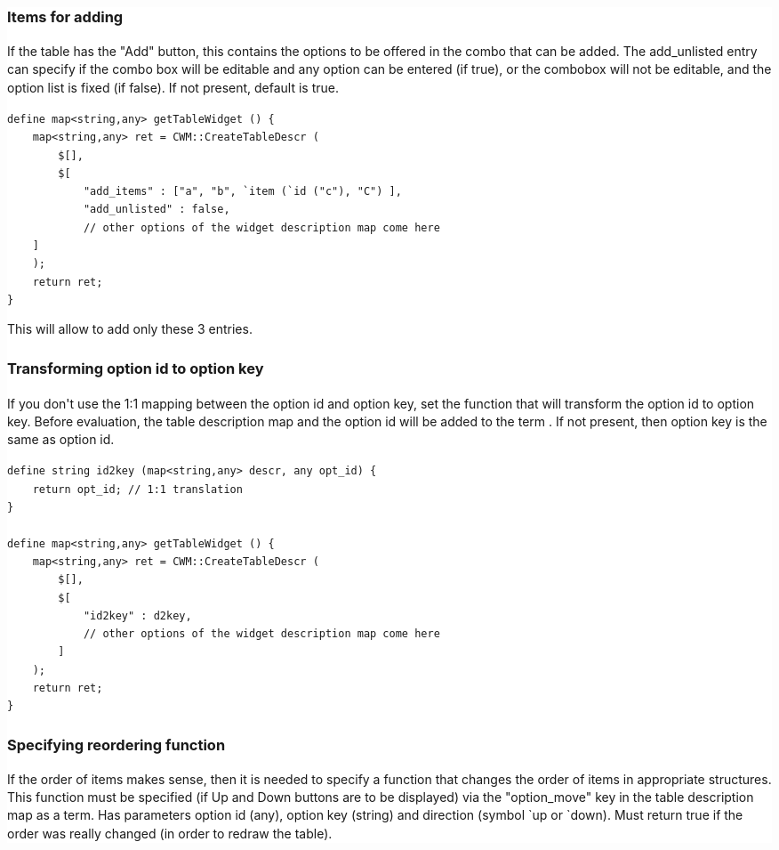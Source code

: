 
### Items for adding

If the table has the "Add" button, this contains the options to be
offered in the combo that can be added. The add\_unlisted entry can
specify if the combo box will be editable and any option can be entered
(if true), or the combobox will not be editable, and the option list is
fixed (if false). If not present, default is true.

    define map<string,any> getTableWidget () {
        map<string,any> ret = CWM::CreateTableDescr (
            $[],
            $[
                "add_items" : ["a", "b", `item (`id ("c"), "C") ],
                "add_unlisted" : false,
                // other options of the widget description map come here
        ]
        );
        return ret;
    }
     

This will allow to add only these 3 entries.

### Transforming option id to option key

If you don't use the 1:1 mapping between the option id and option key,
set the function that will transform the option id to option key. Before
evaluation, the table description map and the option id will be added to
the term . If not present, then option key is the same as option id.

    define string id2key (map<string,any> descr, any opt_id) {
        return opt_id; // 1:1 translation
    }

    define map<string,any> getTableWidget () {
        map<string,any> ret = CWM::CreateTableDescr (
            $[],
            $[
                "id2key" : d2key,
                // other options of the widget description map come here
            ]
        );
        return ret;
    }
     

### Specifying reordering function

If the order of items makes sense, then it is needed to specify a
function that changes the order of items in appropriate structures. This
function must be specified (if Up and Down buttons are to be displayed)
via the "option\_move" key in the table description map as a term. Has
parameters option id (any), option key (string) and direction (symbol
\`up or \`down). Must return true if the order was really changed (in
order to redraw the table).

